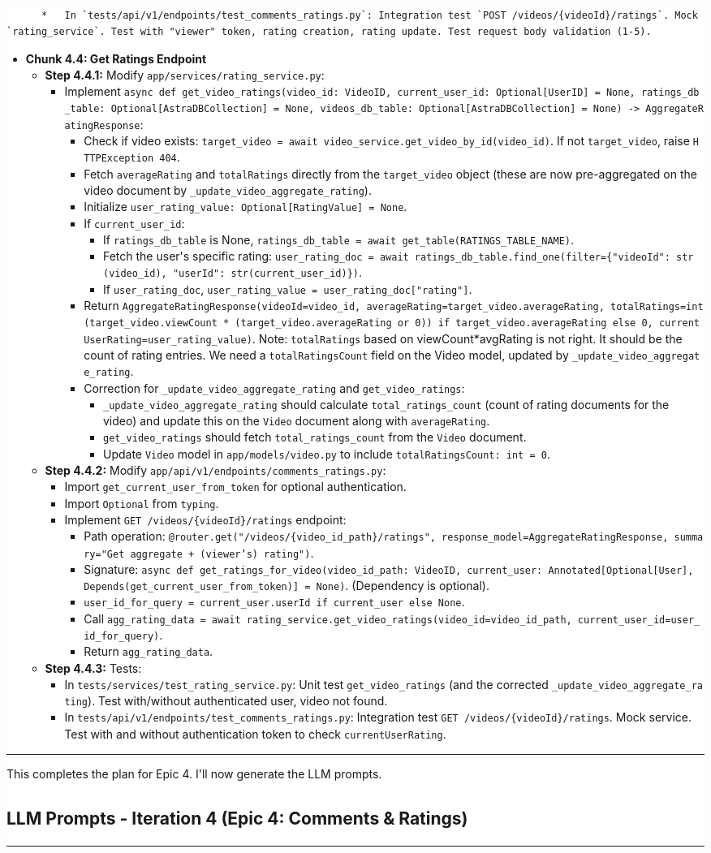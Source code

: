           *   In `tests/api/v1/endpoints/test_comments_ratings.py`: Integration test `POST /videos/{videoId}/ratings`. Mock `rating_service`. Test with "viewer" token, rating creation, rating update. Test request body validation (1-5).

  *   **Chunk 4.4: Get Ratings Endpoint**
      *   **Step 4.4.1:** Modify `app/services/rating_service.py`:
          *   Implement `async def get_video_ratings(video_id: VideoID, current_user_id: Optional[UserID] = None, ratings_db_table: Optional[AstraDBCollection] = None, videos_db_table: Optional[AstraDBCollection] = None) -> AggregateRatingResponse`:
              *   Check if video exists: `target_video = await video_service.get_video_by_id(video_id)`. If not `target_video`, raise `HTTPException 404`.
              *   Fetch `averageRating` and `totalRatings` directly from the `target_video` object (these are now pre-aggregated on the video document by `_update_video_aggregate_rating`).
              *   Initialize `user_rating_value: Optional[RatingValue] = None`.
              *   If `current_user_id`:
                  *   If `ratings_db_table` is None, `ratings_db_table = await get_table(RATINGS_TABLE_NAME)`.
                  *   Fetch the user's specific rating: `user_rating_doc = await ratings_db_table.find_one(filter={"videoId": str(video_id), "userId": str(current_user_id)})`.
                  *   If `user_rating_doc`, `user_rating_value = user_rating_doc["rating"]`.
              *   Return `AggregateRatingResponse(videoId=video_id, averageRating=target_video.averageRating, totalRatings=int(target_video.viewCount * (target_video.averageRating or 0)) if target_video.averageRating else 0, currentUserRating=user_rating_value)`. Note: `totalRatings` based on viewCount*avgRating is not right. It should be the count of rating entries. We need a `totalRatingsCount` field on the Video model, updated by `_update_video_aggregate_rating`.
              *   Correction for `_update_video_aggregate_rating` and `get_video_ratings`:
                  *   `_update_video_aggregate_rating` should calculate `total_ratings_count` (count of rating documents for the video) and update this on the `Video` document along with `averageRating`.
                  *   `get_video_ratings` should fetch `total_ratings_count` from the `Video` document.
                  *   Update `Video` model in `app/models/video.py` to include `totalRatingsCount: int = 0`.
      *   **Step 4.4.2:** Modify `app/api/v1/endpoints/comments_ratings.py`:
          *   Import `get_current_user_from_token` for optional authentication.
          *   Import `Optional` from `typing`.
          *   Implement `GET /videos/{videoId}/ratings` endpoint:
              *   Path operation: `@router.get("/videos/{video_id_path}/ratings", response_model=AggregateRatingResponse, summary="Get aggregate + (viewer’s) rating")`.
              *   Signature: `async def get_ratings_for_video(video_id_path: VideoID, current_user: Annotated[Optional[User], Depends(get_current_user_from_token)] = None)`. (Dependency is optional).
              *   `user_id_for_query = current_user.userId if current_user else None`.
              *   Call `agg_rating_data = await rating_service.get_video_ratings(video_id=video_id_path, current_user_id=user_id_for_query)`.
              *   Return `agg_rating_data`.
      *   **Step 4.4.3:** Tests:
          *   In `tests/services/test_rating_service.py`: Unit test `get_video_ratings` (and the corrected `_update_video_aggregate_rating`). Test with/without authenticated user, video not found.
          *   In `tests/api/v1/endpoints/test_comments_ratings.py`: Integration test `GET /videos/{videoId}/ratings`. Mock service. Test with and without authentication token to check `currentUserRating`.

---

This completes the plan for Epic 4. I'll now generate the LLM prompts.

## LLM Prompts - Iteration 4 (Epic 4: Comments & Ratings)

---